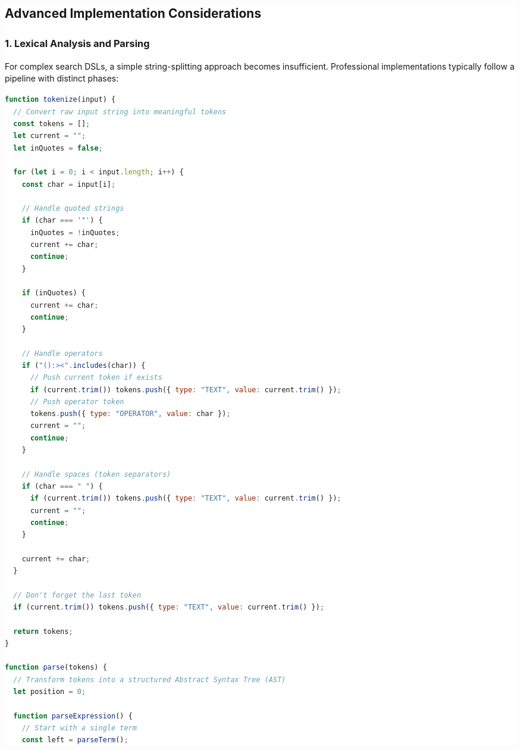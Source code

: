 ## Advanced Implementation Considerations

### 1. Lexical Analysis and Parsing

For complex search DSLs, a simple string-splitting approach becomes insufficient. Professional implementations typically follow a pipeline with distinct phases:

```javascript
function tokenize(input) {
  // Convert raw input string into meaningful tokens
  const tokens = [];
  let current = "";
  let inQuotes = false;

  for (let i = 0; i < input.length; i++) {
    const char = input[i];

    // Handle quoted strings
    if (char === '"') {
      inQuotes = !inQuotes;
      current += char;
      continue;
    }

    if (inQuotes) {
      current += char;
      continue;
    }

    // Handle operators
    if ("():><".includes(char)) {
      // Push current token if exists
      if (current.trim()) tokens.push({ type: "TEXT", value: current.trim() });
      // Push operator token
      tokens.push({ type: "OPERATOR", value: char });
      current = "";
      continue;
    }

    // Handle spaces (token separators)
    if (char === " ") {
      if (current.trim()) tokens.push({ type: "TEXT", value: current.trim() });
      current = "";
      continue;
    }

    current += char;
  }

  // Don't forget the last token
  if (current.trim()) tokens.push({ type: "TEXT", value: current.trim() });

  return tokens;
}

function parse(tokens) {
  // Transform tokens into a structured Abstract Syntax Tree (AST)
  let position = 0;

  function parseExpression() {
    // Start with a single term
    const left = parseTerm();

```